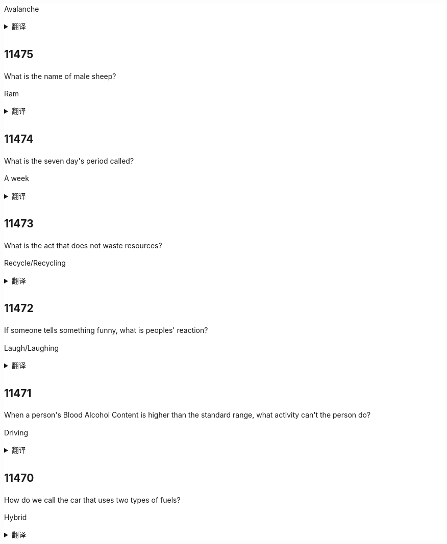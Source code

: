 Avalanche


<details><summary>翻译</summary></details>
            

## 11475
What is the name of male sheep?

Ram


<details><summary>翻译</summary></details>
            

## 11474
What is the seven day's period called?

A week


<details><summary>翻译</summary></details>
            

## 11473
What is the act that does not waste resources?

Recycle/Recycling


<details><summary>翻译</summary></details>
            

## 11472
If someone tells something funny, what is peoples' reaction?

Laugh/Laughing


<details><summary>翻译</summary></details>
            

## 11471
When a person's Blood Alcohol Content is higher than the standard range, what activity can't the person do?

Driving


<details><summary>翻译</summary></details>
            

## 11470
How do we call the car that uses two types of fuels?

Hybrid


<details><summary>翻译</summary></details>
            
